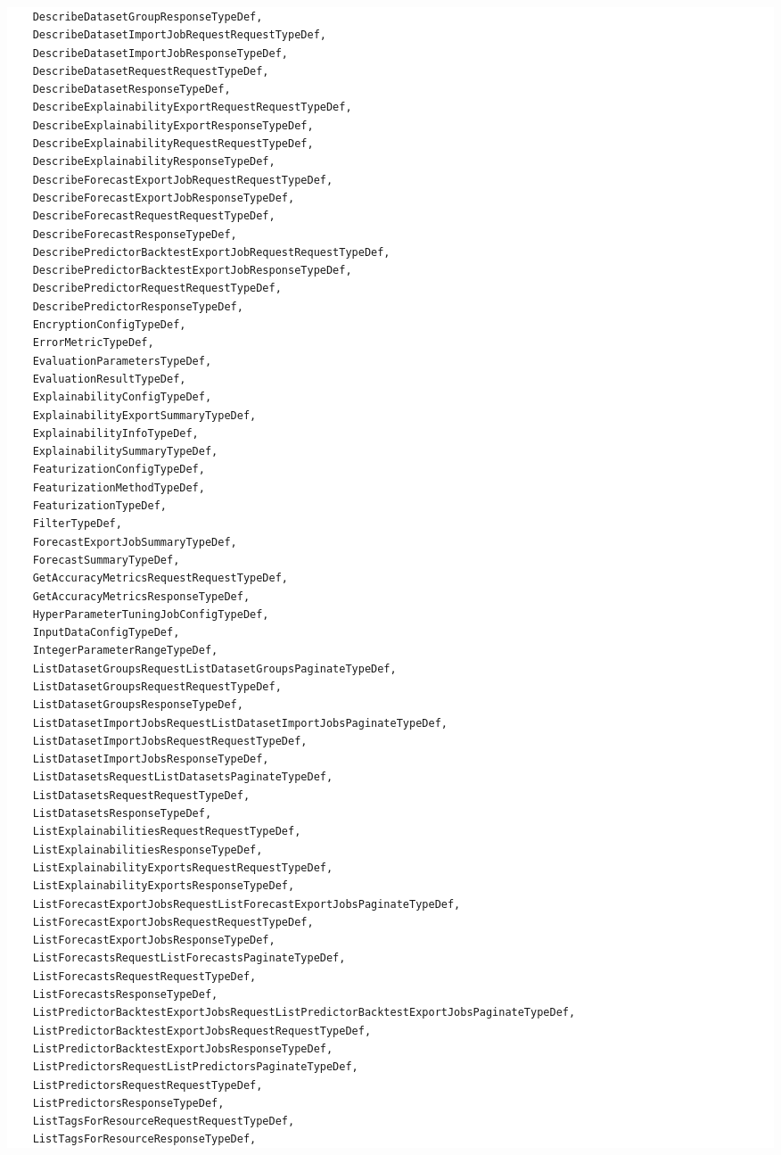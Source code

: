 ```python
    DescribeDatasetGroupResponseTypeDef,
    DescribeDatasetImportJobRequestRequestTypeDef,
    DescribeDatasetImportJobResponseTypeDef,
    DescribeDatasetRequestRequestTypeDef,
    DescribeDatasetResponseTypeDef,
    DescribeExplainabilityExportRequestRequestTypeDef,
    DescribeExplainabilityExportResponseTypeDef,
    DescribeExplainabilityRequestRequestTypeDef,
    DescribeExplainabilityResponseTypeDef,
    DescribeForecastExportJobRequestRequestTypeDef,
    DescribeForecastExportJobResponseTypeDef,
    DescribeForecastRequestRequestTypeDef,
    DescribeForecastResponseTypeDef,
    DescribePredictorBacktestExportJobRequestRequestTypeDef,
    DescribePredictorBacktestExportJobResponseTypeDef,
    DescribePredictorRequestRequestTypeDef,
    DescribePredictorResponseTypeDef,
    EncryptionConfigTypeDef,
    ErrorMetricTypeDef,
    EvaluationParametersTypeDef,
    EvaluationResultTypeDef,
    ExplainabilityConfigTypeDef,
    ExplainabilityExportSummaryTypeDef,
    ExplainabilityInfoTypeDef,
    ExplainabilitySummaryTypeDef,
    FeaturizationConfigTypeDef,
    FeaturizationMethodTypeDef,
    FeaturizationTypeDef,
    FilterTypeDef,
    ForecastExportJobSummaryTypeDef,
    ForecastSummaryTypeDef,
    GetAccuracyMetricsRequestRequestTypeDef,
    GetAccuracyMetricsResponseTypeDef,
    HyperParameterTuningJobConfigTypeDef,
    InputDataConfigTypeDef,
    IntegerParameterRangeTypeDef,
    ListDatasetGroupsRequestListDatasetGroupsPaginateTypeDef,
    ListDatasetGroupsRequestRequestTypeDef,
    ListDatasetGroupsResponseTypeDef,
    ListDatasetImportJobsRequestListDatasetImportJobsPaginateTypeDef,
    ListDatasetImportJobsRequestRequestTypeDef,
    ListDatasetImportJobsResponseTypeDef,
    ListDatasetsRequestListDatasetsPaginateTypeDef,
    ListDatasetsRequestRequestTypeDef,
    ListDatasetsResponseTypeDef,
    ListExplainabilitiesRequestRequestTypeDef,
    ListExplainabilitiesResponseTypeDef,
    ListExplainabilityExportsRequestRequestTypeDef,
    ListExplainabilityExportsResponseTypeDef,
    ListForecastExportJobsRequestListForecastExportJobsPaginateTypeDef,
    ListForecastExportJobsRequestRequestTypeDef,
    ListForecastExportJobsResponseTypeDef,
    ListForecastsRequestListForecastsPaginateTypeDef,
    ListForecastsRequestRequestTypeDef,
    ListForecastsResponseTypeDef,
    ListPredictorBacktestExportJobsRequestListPredictorBacktestExportJobsPaginateTypeDef,
    ListPredictorBacktestExportJobsRequestRequestTypeDef,
    ListPredictorBacktestExportJobsResponseTypeDef,
    ListPredictorsRequestListPredictorsPaginateTypeDef,
    ListPredictorsRequestRequestTypeDef,
    ListPredictorsResponseTypeDef,
    ListTagsForResourceRequestRequestTypeDef,
    ListTagsForResourceResponseTypeDef,
```